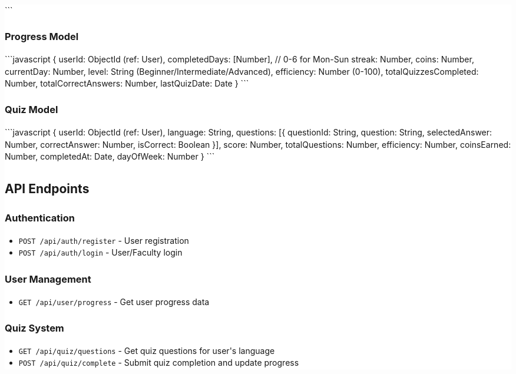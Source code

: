 \`\`\`

### Progress Model
\`\`\`javascript
{
  userId: ObjectId (ref: User),
  completedDays: [Number], // 0-6 for Mon-Sun
  streak: Number,
  coins: Number,
  currentDay: Number,
  level: String (Beginner/Intermediate/Advanced),
  efficiency: Number (0-100),
  totalQuizzesCompleted: Number,
  totalCorrectAnswers: Number,
  lastQuizDate: Date
}
\`\`\`

### Quiz Model
\`\`\`javascript
{
  userId: ObjectId (ref: User),
  language: String,
  questions: [{
    questionId: String,
    question: String,
    selectedAnswer: Number,
    correctAnswer: Number,
    isCorrect: Boolean
  }],
  score: Number,
  totalQuestions: Number,
  efficiency: Number,
  coinsEarned: Number,
  completedAt: Date,
  dayOfWeek: Number
}
\`\`\`

## API Endpoints

### Authentication
- `POST /api/auth/register` - User registration
- `POST /api/auth/login` - User/Faculty login

### User Management
- `GET /api/user/progress` - Get user progress data

### Quiz System
- `GET /api/quiz/questions` - Get quiz questions for user's language
- `POST /api/quiz/complete` - Submit quiz completion and update progress
